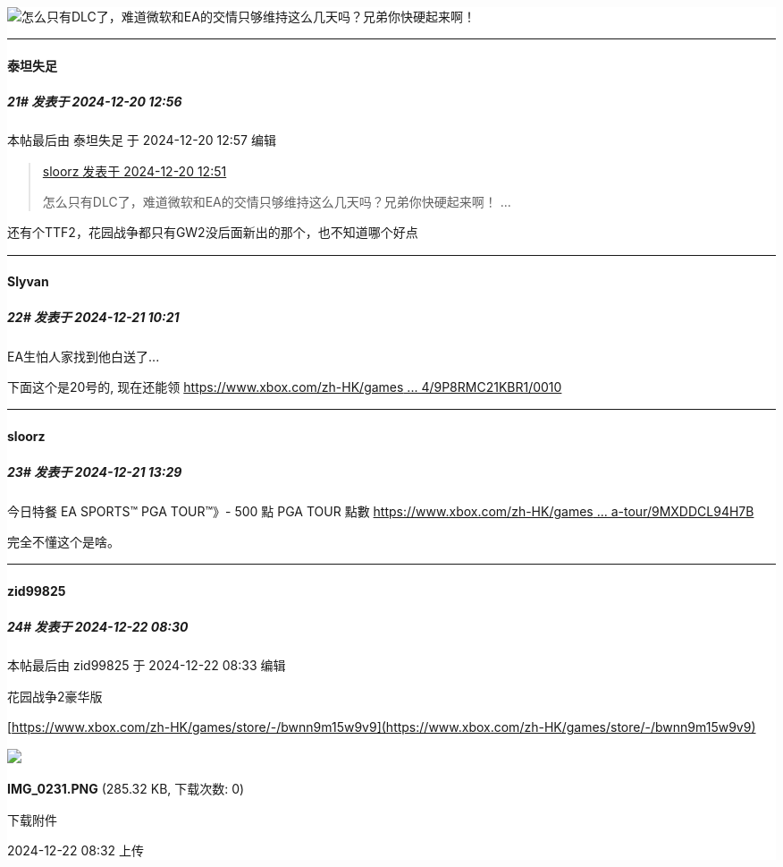 <img src="https://static.saraba1st.com/image/smiley/face2017/002.png" referrerpolicy="no-referrer">怎么只有DLC了，难道微软和EA的交情只够维持这么几天吗？兄弟你快硬起来啊！

*****

####  泰坦失足  
##### 21#       发表于 2024-12-20 12:56

 本帖最后由 泰坦失足 于 2024-12-20 12:57 编辑 
<blockquote><a href="httphttps://bbs.saraba1st.com/2b/forum.php?mod=redirect&amp;goto=findpost&amp;pid=66971239&amp;ptid=2210886" target="_blank">sloorz 发表于 2024-12-20 12:51</a>

怎么只有DLC了，难道微软和EA的交情只够维持这么几天吗？兄弟你快硬起来啊！ ...</blockquote>
还有个TTF2，花园战争都只有GW2没后面新出的那个，也不知道哪个好点

*****

####  Slyvan  
##### 22#       发表于 2024-12-21 10:21

EA生怕人家找到他白送了...

下面这个是20号的, 现在还能领
[https://www.xbox.com/zh-HK/games ... 4/9P8RMC21KBR1/0010](https://www.xbox.com/zh-HK/games/store/the-sims-4/9P8RMC21KBR1/0010)

*****

####  sloorz  
##### 23#       发表于 2024-12-21 13:29

今日特餐 EA SPORTS™ PGA TOUR™》- 500 點 PGA TOUR 點數
[https://www.xbox.com/zh-HK/games ... a-tour/9MXDDCL94H7B](https://www.xbox.com/zh-HK/games/store/ea-sports-pga-tour-500-pga-tour/9MXDDCL94H7B)

完全不懂这个是啥。

*****

####  zid99825  
##### 24#       发表于 2024-12-22 08:30

 本帖最后由 zid99825 于 2024-12-22 08:33 编辑 

花园战争2豪华版

[https://www.xbox.com/zh-HK/games/store/-/bwnn9m15w9v9](https://www.xbox.com/zh-HK/games/store/-/bwnn9m15w9v9)

<img src="https://img.saraba1st.com/forum/202412/22/083219jqzkjmzssidl334o.png" referrerpolicy="no-referrer">

<strong>IMG_0231.PNG</strong> (285.32 KB, 下载次数: 0)

下载附件

2024-12-22 08:32 上传
